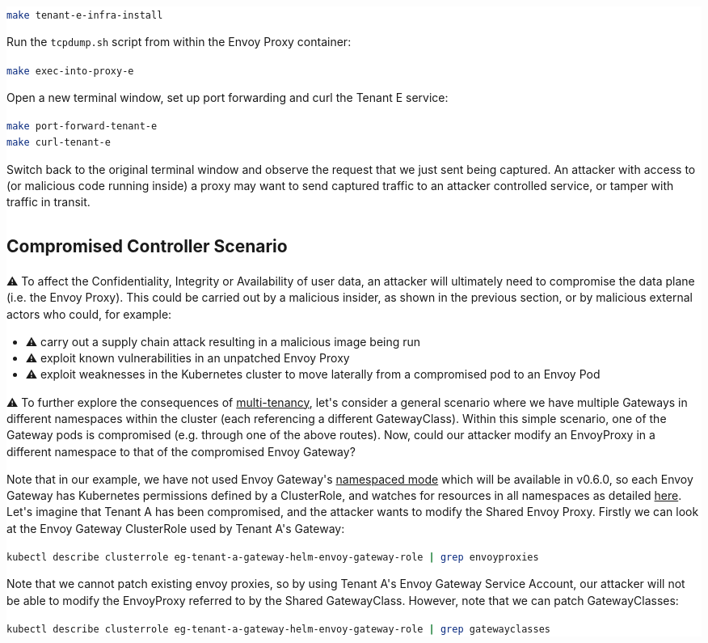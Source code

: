 ```bash
make tenant-e-infra-install
```

Run the `tcpdump.sh` script from within the Envoy Proxy container:

```bash
make exec-into-proxy-e
```

Open a new terminal window, set up port forwarding and curl the Tenant E service:

```bash
make port-forward-tenant-e
make curl-tenant-e
```

Switch back to the original terminal window and observe the request that we just sent being captured. An attacker with access to (or malicious code running inside) a proxy may want to send captured traffic to an attacker controlled service, or tamper with traffic in transit.

## Compromised Controller Scenario

:warning: To affect the Confidentiality, Integrity or Availability of user data, an attacker will ultimately need to compromise the data plane (i.e. the Envoy Proxy). This could be carried out by a malicious insider, as shown in the previous section, or by malicious external actors who could, for example:

- :warning: carry out a supply chain attack resulting in a malicious image being run
- :warning: exploit known vulnerabilities in an unpatched Envoy Proxy
- :warning: exploit weaknesses in the Kubernetes cluster to move laterally from a compromised pod to an Envoy Pod

:warning: To further explore the consequences of [multi-tenancy](https://gateway.envoyproxy.io/latest/user/deployment-mode/#multi-tenancy), let's consider a general scenario where we have multiple Gateways in different namespaces within the cluster (each referencing a different GatewayClass). Within this simple scenario, one of the Gateway pods is compromised (e.g. through one of the above routes). Now, could our attacker modify an EnvoyProxy in a different namespace to that of the compromised Envoy Gateway?

Note that in our example, we have not used Envoy Gateway's [namespaced mode](https://github.com/envoyproxy/gateway/pull/1656) which will be available in v0.6.0, so each Envoy Gateway has Kubernetes permissions defined by a ClusterRole, and watches for resources in all namespaces as detailed [here](https://gateway.envoyproxy.io/latest/user/deployment-mode/). Let's imagine that Tenant A has been compromised, and the attacker wants to modify the Shared Envoy Proxy. Firstly we can look at the Envoy Gateway ClusterRole used by Tenant A's Gateway:

```bash
kubectl describe clusterrole eg-tenant-a-gateway-helm-envoy-gateway-role | grep envoyproxies
```

Note that we cannot patch existing envoy proxies, so by using Tenant A's Envoy Gateway Service Account, our attacker will not be able to modify the EnvoyProxy referred to by the Shared GatewayClass. However, note that we can patch GatewayClasses:

```bash
kubectl describe clusterrole eg-tenant-a-gateway-helm-envoy-gateway-role | grep gatewayclasses
```
